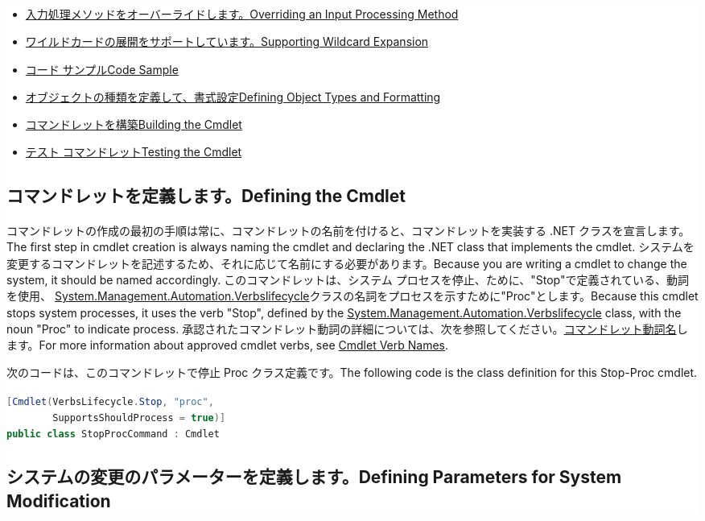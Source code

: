 - [<span data-ttu-id="4b89a-110">入力処理メソッドをオーバーライドします。</span><span class="sxs-lookup"><span data-stu-id="4b89a-110">Overriding an Input Processing Method</span></span>](#Overriding-an-Input-Processing-Method)

- [<span data-ttu-id="4b89a-111">ワイルドカードの展開をサポートしています。</span><span class="sxs-lookup"><span data-stu-id="4b89a-111">Supporting Wildcard Expansion</span></span>](#Supporting-Wildcard-Expansion)

- [<span data-ttu-id="4b89a-112">コード サンプル</span><span class="sxs-lookup"><span data-stu-id="4b89a-112">Code Sample</span></span>](#Defining-a-Parameter-Alias)

- [<span data-ttu-id="4b89a-113">オブジェクトの種類を定義して、書式設定</span><span class="sxs-lookup"><span data-stu-id="4b89a-113">Defining Object Types and Formatting</span></span>](#Define-Object-Types-and-Formatting)

- [<span data-ttu-id="4b89a-114">コマンドレットを構築</span><span class="sxs-lookup"><span data-stu-id="4b89a-114">Building the Cmdlet</span></span>](#Building-the-Cmdlet)

- [<span data-ttu-id="4b89a-115">テスト コマンドレット</span><span class="sxs-lookup"><span data-stu-id="4b89a-115">Testing the Cmdlet</span></span>](#Testing-the-Cmdlet)

## <a name="defining-the-cmdlet"></a><span data-ttu-id="4b89a-116">コマンドレットを定義します。</span><span class="sxs-lookup"><span data-stu-id="4b89a-116">Defining the Cmdlet</span></span>

<span data-ttu-id="4b89a-117">コマンドレットの作成の最初の手順は常に、コマンドレットの名前を付けると、コマンドレットを実装する .NET クラスを宣言します。</span><span class="sxs-lookup"><span data-stu-id="4b89a-117">The first step in cmdlet creation is always naming the cmdlet and declaring the .NET class that implements the cmdlet.</span></span> <span data-ttu-id="4b89a-118">システムを変更するコマンドレットを記述するため、それに応じて名前にする必要があります。</span><span class="sxs-lookup"><span data-stu-id="4b89a-118">Because you are writing a cmdlet to change the system, it should be named accordingly.</span></span> <span data-ttu-id="4b89a-119">このコマンドレットは、システム プロセスを停止、ために、"Stop"で定義されている、動詞を使用、 [System.Management.Automation.Verbslifecycle](/dotnet/api/System.Management.Automation.VerbsLifeCycle)クラスの名詞をプロセスを示すために"Proc"とします。</span><span class="sxs-lookup"><span data-stu-id="4b89a-119">Because this cmdlet stops system processes, it uses the verb "Stop", defined by the [System.Management.Automation.Verbslifecycle](/dotnet/api/System.Management.Automation.VerbsLifeCycle) class, with the noun "Proc" to indicate process.</span></span> <span data-ttu-id="4b89a-120">承認されたコマンドレット動詞の詳細については、次を参照してください。[コマンドレット動詞名](./approved-verbs-for-windows-powershell-commands.md)します。</span><span class="sxs-lookup"><span data-stu-id="4b89a-120">For more information about approved cmdlet verbs, see [Cmdlet Verb Names](./approved-verbs-for-windows-powershell-commands.md).</span></span>

<span data-ttu-id="4b89a-121">次のコードは、このコマンドレットで停止 Proc クラス定義です。</span><span class="sxs-lookup"><span data-stu-id="4b89a-121">The following code is the class definition for this Stop-Proc cmdlet.</span></span>

```csharp
[Cmdlet(VerbsLifecycle.Stop, "proc",
        SupportsShouldProcess = true)]
public class StopProcCommand : Cmdlet
```

## <a name="defining-parameters-for-system-modification"></a><span data-ttu-id="4b89a-122">システムの変更のパラメーターを定義します。</span><span class="sxs-lookup"><span data-stu-id="4b89a-122">Defining Parameters for System Modification</span></span>
